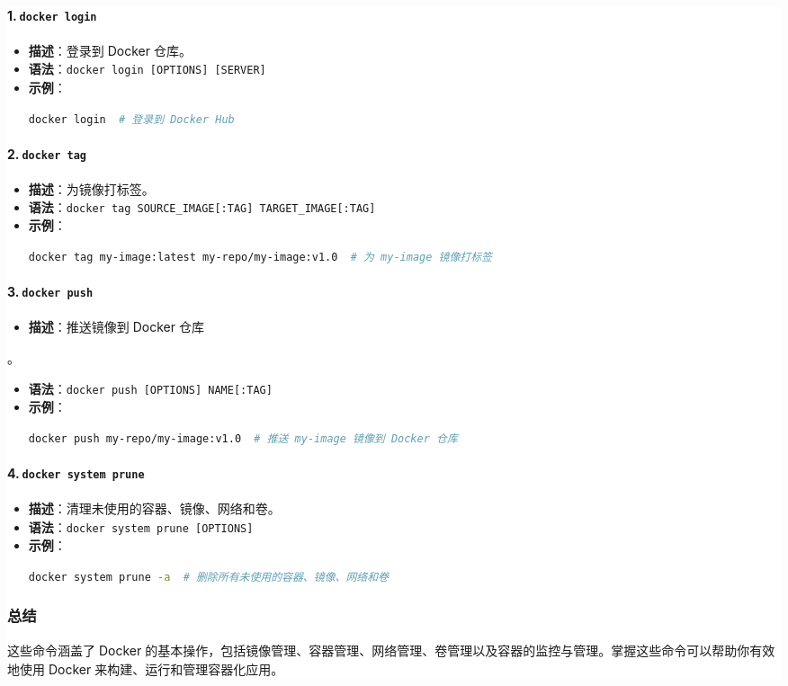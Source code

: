 #### 1. `docker login`
- **描述**：登录到 Docker 仓库。
- **语法**：`docker login [OPTIONS] [SERVER]`
- **示例**：
  ```bash
  docker login  # 登录到 Docker Hub
  ```

#### 2. `docker tag`
- **描述**：为镜像打标签。
- **语法**：`docker tag SOURCE_IMAGE[:TAG] TARGET_IMAGE[:TAG]`
- **示例**：
  ```bash
  docker tag my-image:latest my-repo/my-image:v1.0  # 为 my-image 镜像打标签
  ```

#### 3. `docker push`
- **描述**：推送镜像到 Docker 仓库



。
- **语法**：`docker push [OPTIONS] NAME[:TAG]`
- **示例**：
  ```bash
  docker push my-repo/my-image:v1.0  # 推送 my-image 镜像到 Docker 仓库
  ```

#### 4. `docker system prune`
- **描述**：清理未使用的容器、镜像、网络和卷。
- **语法**：`docker system prune [OPTIONS]`
- **示例**：
  ```bash
  docker system prune -a  # 删除所有未使用的容器、镜像、网络和卷
  ```

### 总结

这些命令涵盖了 Docker 的基本操作，包括镜像管理、容器管理、网络管理、卷管理以及容器的监控与管理。掌握这些命令可以帮助你有效地使用 Docker 来构建、运行和管理容器化应用。